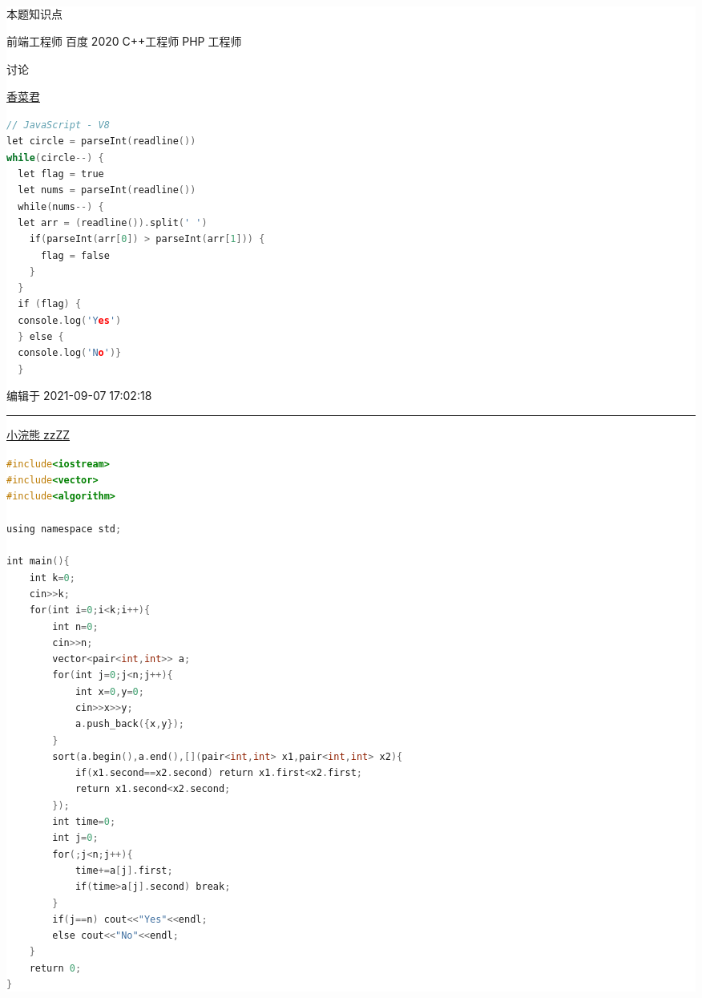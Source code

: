 本题知识点

前端工程师 百度 2020 C++工程师 PHP 工程师

讨论

[香菜君](https://www.nowcoder.com/profile/307145266)

```cpp
// JavaScript - V8
let circle = parseInt(readline())
while(circle--) {
  let flag = true
  let nums = parseInt(readline())
  while(nums--) {
  let arr = (readline()).split(' ')
    if(parseInt(arr[0]) > parseInt(arr[1])) {
      flag = false
    }
  }
  if (flag) {
  console.log('Yes')
  } else {
  console.log('No')}
  }
```

编辑于 2021-09-07 17:02:18

* * *

[小浣熊 zzZZ](https://www.nowcoder.com/profile/404523244)

```cpp
#include<iostream>
#include<vector>
#include<algorithm>

using namespace std;

int main(){
    int k=0;
    cin>>k;
    for(int i=0;i<k;i++){
        int n=0;
        cin>>n;
        vector<pair<int,int>> a;
        for(int j=0;j<n;j++){
            int x=0,y=0;
            cin>>x>>y;
            a.push_back({x,y});
        }
        sort(a.begin(),a.end(),[](pair<int,int> x1,pair<int,int> x2){
            if(x1.second==x2.second) return x1.first<x2.first;
            return x1.second<x2.second;
        });
        int time=0;
        int j=0;
        for(;j<n;j++){
            time+=a[j].first;
            if(time>a[j].second) break;
        }
        if(j==n) cout<<"Yes"<<endl;
        else cout<<"No"<<endl;
    }
    return 0;
}
```
